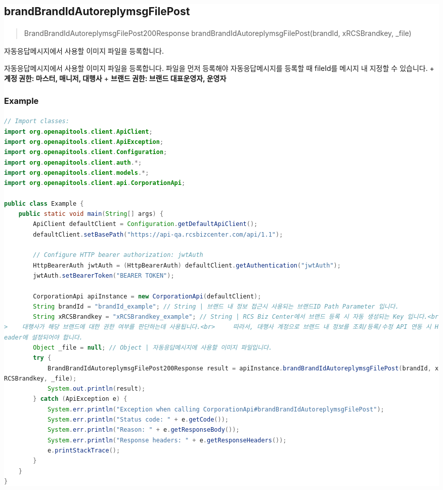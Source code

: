 
## brandBrandIdAutoreplymsgFilePost

> BrandBrandIdAutoreplymsgFilePost200Response brandBrandIdAutoreplymsgFilePost(brandId, xRCSBrandkey, _file)

자동응답메시지에서 사용할 이미지 파일을 등록합니다. 

자동응답메시지에서 사용할 이미지 파일을 등록합니다. 파일을 먼저 등록해야 자동응답메시지를 등록할 때 fileId를 메시지 내 지정할 수 있습니다.      + **계정 권한: 마스터, 매니저, 대행사**     + **브랜드 권한: 브랜드 대표운영자, 운영자** 

### Example

```java
// Import classes:
import org.openapitools.client.ApiClient;
import org.openapitools.client.ApiException;
import org.openapitools.client.Configuration;
import org.openapitools.client.auth.*;
import org.openapitools.client.models.*;
import org.openapitools.client.api.CorporationApi;

public class Example {
    public static void main(String[] args) {
        ApiClient defaultClient = Configuration.getDefaultApiClient();
        defaultClient.setBasePath("https://api-qa.rcsbizcenter.com/api/1.1");
        
        // Configure HTTP bearer authorization: jwtAuth
        HttpBearerAuth jwtAuth = (HttpBearerAuth) defaultClient.getAuthentication("jwtAuth");
        jwtAuth.setBearerToken("BEARER TOKEN");

        CorporationApi apiInstance = new CorporationApi(defaultClient);
        String brandId = "brandId_example"; // String | 브랜드 내 정보 접근시 사용되는 브랜드ID Path Parameter 입니다. 
        String xRCSBrandkey = "xRCSBrandkey_example"; // String | RCS Biz Center에서 브랜드 등록 시 자동 생성되는 Key 입니다.<br>    대행사가 해당 브랜드에 대한 권한 여부를 판단하는데 사용됩니다.<br>     따라서, 대행사 계정으로 브랜드 내 정보를 조회/등록/수정 API 연동 시 Header에 설정되어야 합니다. 
        Object _file = null; // Object | 자동응답메시지에 사용할 이미지 파일입니다. 
        try {
            BrandBrandIdAutoreplymsgFilePost200Response result = apiInstance.brandBrandIdAutoreplymsgFilePost(brandId, xRCSBrandkey, _file);
            System.out.println(result);
        } catch (ApiException e) {
            System.err.println("Exception when calling CorporationApi#brandBrandIdAutoreplymsgFilePost");
            System.err.println("Status code: " + e.getCode());
            System.err.println("Reason: " + e.getResponseBody());
            System.err.println("Response headers: " + e.getResponseHeaders());
            e.printStackTrace();
        }
    }
}
```
